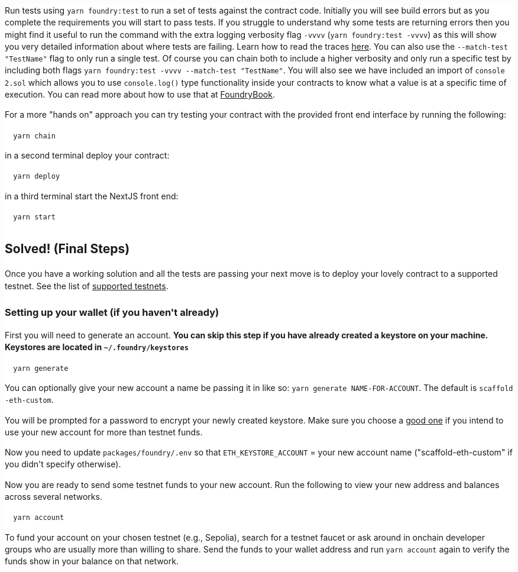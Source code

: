 Run tests using `yarn foundry:test` to run a set of tests against the contract code. Initially you will see build errors but as you complete the requirements you will start to pass tests. If you struggle to understand why some tests are returning errors then you might find it useful to run the command with the extra logging verbosity flag `-vvvv` (`yarn foundry:test -vvvv`) as this will show you very detailed information about where tests are failing. Learn how to read the traces [here](https://book.getfoundry.sh/forge/traces). You can also use the `--match-test "TestName"` flag to only run a single test. Of course you can chain both to include a higher verbosity and only run a specific test by including both flags `yarn foundry:test -vvvv --match-test "TestName"`. You will also see we have included an import of `console2.sol` which allows you to use `console.log()` type functionality inside your contracts to know what a value is at a specific time of execution. You can read more about how to use that at [FoundryBook](https://book.getfoundry.sh/reference/forge-std/console-log).

For a more "hands on" approach you can try testing your contract with the provided front end interface by running the following:
```bash
  yarn chain
```
in a second terminal deploy your contract:
```bash
  yarn deploy
```
in a third terminal start the NextJS front end:
```bash
  yarn start
```

## Solved! (Final Steps)
Once you have a working solution and all the tests are passing your next move is to deploy your lovely contract to a supported testnet. See the list of [supported testnets](https://github.com/BuidlGuidl/eth-tech-tree-backend/blob/12799cc95950ee3bd8d523b8d2d2e2f05f131268/packages/server/utils/config.ts#L21).

### Setting up your wallet (if you haven't already)
First you will need to generate an account. **You can skip this step if you have already created a keystore on your machine. Keystores are located in `~/.foundry/keystores`**
```bash
  yarn generate
```
You can optionally give your new account a name be passing it in like so: `yarn generate NAME-FOR-ACCOUNT`. The default is `scaffold-eth-custom`.

You will be prompted for a password to encrypt your newly created keystore. Make sure you choose a [good one](https://xkcd.com/936/) if you intend to use your new account for more than testnet funds.

Now you need to update `packages/foundry/.env` so that `ETH_KEYSTORE_ACCOUNT` = your new account name ("scaffold-eth-custom" if you didn't specify otherwise).

Now you are ready to send some testnet funds to your new account.
Run the following to view your new address and balances across several networks.
```bash
  yarn account
```
To fund your account on your chosen testnet (e.g., Sepolia), search for a testnet faucet or ask around in onchain developer groups who are usually more than willing to share. Send the funds to your wallet address and run `yarn account` again to verify the funds show in your balance on that network.

